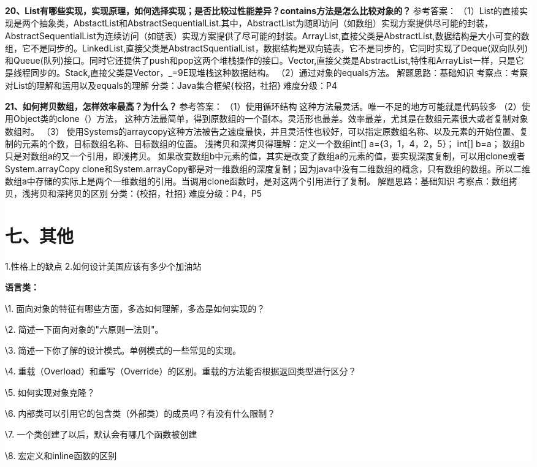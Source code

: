 **20、List有哪些实现，实现原理，如何选择实现；是否比较过性能差异？contains方法是怎么比较对象的？**
参考答案：
（1）List的直接实现是两个抽象类，AbstactList和AbstractSequentialList.其中，AbstractList为随即访问（如数组）实现方案提供尽可能的封装，AbstractSequentialList为连续访问（如链表）实现方案提供了尽可能的封装。ArrayList,直接父类是AbstractList,数据结构是大小可变的数组，它不是同步的。LinkedList,直接父类是AbstractSquentialList，数据结构是双向链表，它不是同步的，它同时实现了Deque(双向队列)和Queue(队列)接口。同时它还提供了push和pop这两个堆栈操作的接口。Vector,直接父类是AbstractList,特性和ArrayList一样，只是它是线程同步的。Stack,直接父类是Vector，_=9E现堆栈这种数据结构。
（2）通过对象的equals方法。
解题思路：基础知识
考察点：考察对List的理解和运用以及equals的理解
分类：Java集合框架{校招，社招}
难度分级：P4

**21、如何拷贝数组，怎样效率最高？为什么？**
参考答案：
（1）使用循环结构 这种方法最灵活。唯一不足的地方可能就是代码较多
（2）使用Object类的clone（）方法， 这种方法最简单，得到原数组的一个副本。灵活形也最差。效率最差，尤其是在数组元素很大或者复制对象数组时。
（3） 使用Systems的arraycopy这种方法被告之速度最快，并且灵活性也较好，可以指定原数组名称、以及元素的开始位置、复
制的元素的个数，目标数组名称、目标数组的位置。
浅拷贝和深拷贝得理解：定义一个数组int[] a={3，1，4，2，5}； int[] b=a； 数组b只是对数组a的又一个引用，即浅拷贝。
如果改变数组b中元素的值，其实是改变了数组a的元素的值，要实现深度复制，可以用clone或者System.arrayCopy
clone和System.arrayCopy都是对一维数组的深度复制；因为java中没有二维数组的概念，只有数组的数组。所以二维数组a中存储的实际上是两个一维数组的引用。当调用clone函数时，是对这两个引用进行了复制。 
解题思路：基础知识
考察点：数组拷贝，浅拷贝和深拷贝的区别
分类：{校招，社招}
难度分级：P4，P5

# 七、其他

1.性格上的缺点
2.如何设计美国应该有多少个加油站











**语言类：**

\1. 面向对象的特征有哪些方面，多态如何理解，多态是如何实现的？

\2. 简述一下面向对象的"六原则一法则"。

\3. 简述一下你了解的设计模式。单例模式的一些常见的实现。

\4. 重载（Overload）和重写（Override）的区别。重载的方法能否根据返回类型进行区分？

\5. 如何实现对象克隆？

\6. 内部类可以引用它的包含类（外部类）的成员吗？有没有什么限制？

\7. 一个类创建了以后，默认会有哪几个函数被创建

\8. 宏定义和inline函数的区别

